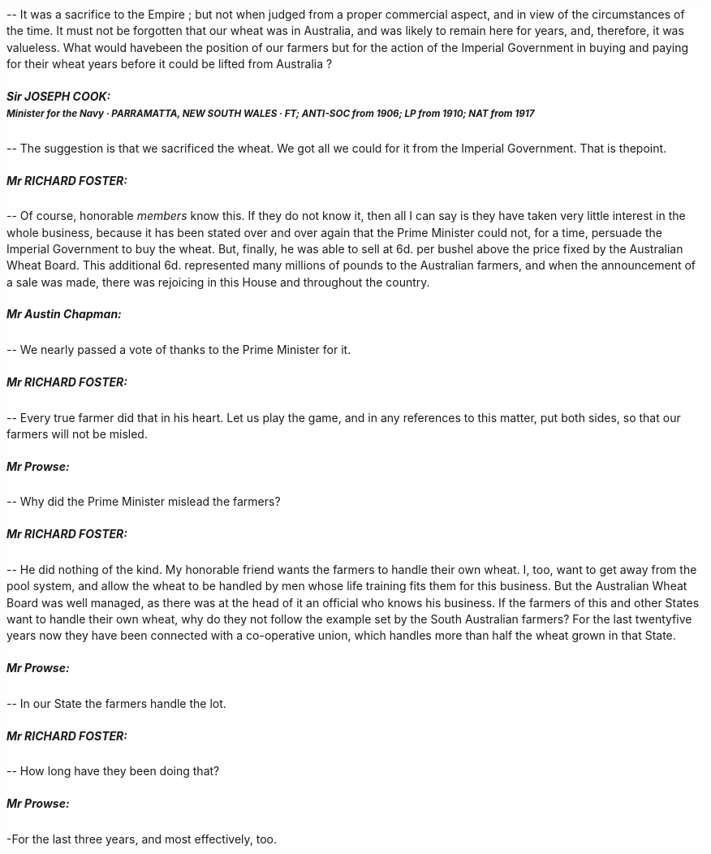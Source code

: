 -- It was a sacrifice to the Empire ; but not when judged from a proper commercial aspect, and in view of the circumstances of the time. It must not be forgotten that our wheat was in Australia, and was likely to remain here for years, and, therefore, it was valueless. What would havebeen the position of our farmers but for the action of the Imperial Government in buying and paying for their wheat years before it could be lifted from Australia ? 

##### Sir JOSEPH COOK:<br><small class="text-muted">Minister for the Navy &middot; PARRAMATTA, NEW SOUTH WALES &middot; FT; ANTI-SOC from 1906; LP from 1910; NAT from 1917</small>

-- The suggestion is that we sacrificed the wheat. We got all we could for it from the Imperial Government. That is thepoint. 

##### Mr RICHARD FOSTER:

-- Of course, honorable  *members*  know this. If they do not know it, then all I can say is they have taken very little interest in the whole business, because it has been stated over and over again that the Prime Minister could not, for a time, persuade the Imperial Government to buy the wheat. But, finally, he was able to sell at 6d. per bushel above the price fixed by the Australian Wheat Board. This additional 6d. represented many millions of pounds to the Australian farmers, and when the announcement of a sale was made, there was rejoicing in this House and throughout the country. 

##### Mr Austin Chapman:

-- We nearly passed a vote of thanks to the Prime Minister for it. 

##### Mr RICHARD FOSTER:

-- Every true farmer did that in his heart. Let us play the game, and in any references to this matter, put both sides, so that our farmers will not be misled. 

##### Mr Prowse:

--  Why did the Prime Minister mislead the farmers? 

##### Mr RICHARD FOSTER:

-- He did nothing of the kind. My honorable friend wants the farmers to handle their own wheat. I, too, want to get away from the pool system, and allow the wheat to be handled by men whose life training fits them for this business. But the Australian Wheat Board was well managed, as there was at the head of it an official who knows his business. If the farmers of this and other States want to handle their own wheat, why do they not follow the example set by the South Australian farmers? For the last twentyfive years now they have been connected with a co-operative union, which handles more than half the wheat grown in that State. 

##### Mr Prowse:

--  In our State the farmers handle the lot. 

##### Mr RICHARD FOSTER:

-- How long have they been doing that? 

##### Mr Prowse:

-For  the last three years, and most effectively, too. 
